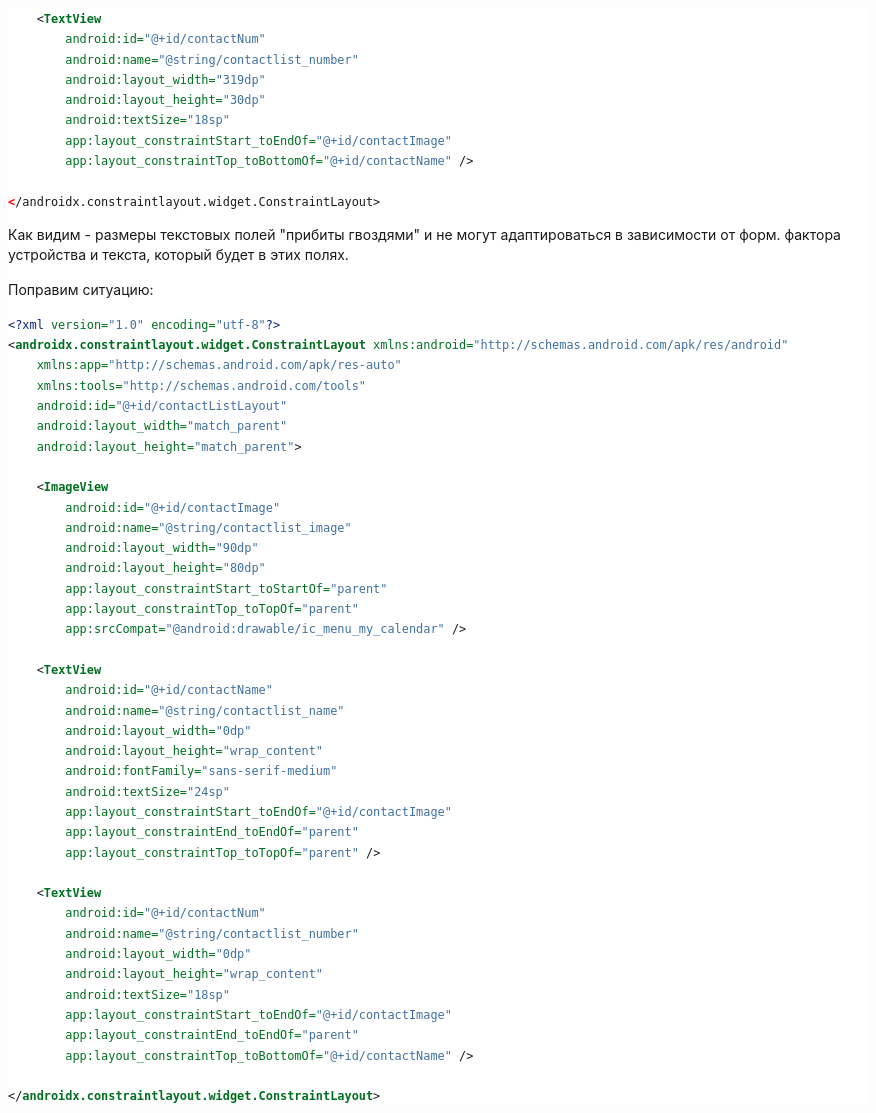 ```xml
    <TextView
        android:id="@+id/contactNum"
        android:name="@string/contactlist_number"
        android:layout_width="319dp"
        android:layout_height="30dp"
        android:textSize="18sp"
        app:layout_constraintStart_toEndOf="@+id/contactImage"
        app:layout_constraintTop_toBottomOf="@+id/contactName" />

</androidx.constraintlayout.widget.ConstraintLayout>
```

Как видим - размеры текстовых полей "прибиты гвоздями" и не могут адаптироваться в зависимости от форм. фактора устройства и текста, который будет в этих полях.

Поправим ситуацию:
```xml
<?xml version="1.0" encoding="utf-8"?>
<androidx.constraintlayout.widget.ConstraintLayout xmlns:android="http://schemas.android.com/apk/res/android"
    xmlns:app="http://schemas.android.com/apk/res-auto"
    xmlns:tools="http://schemas.android.com/tools"
    android:id="@+id/contactListLayout"
    android:layout_width="match_parent"
    android:layout_height="match_parent">

    <ImageView
        android:id="@+id/contactImage"
        android:name="@string/contactlist_image"
        android:layout_width="90dp"
        android:layout_height="80dp"
        app:layout_constraintStart_toStartOf="parent"
        app:layout_constraintTop_toTopOf="parent"
        app:srcCompat="@android:drawable/ic_menu_my_calendar" />

    <TextView
        android:id="@+id/contactName"
        android:name="@string/contactlist_name"
        android:layout_width="0dp"
        android:layout_height="wrap_content"
        android:fontFamily="sans-serif-medium"
        android:textSize="24sp"
        app:layout_constraintStart_toEndOf="@+id/contactImage"
        app:layout_constraintEnd_toEndOf="parent"
        app:layout_constraintTop_toTopOf="parent" />

    <TextView
        android:id="@+id/contactNum"
        android:name="@string/contactlist_number"
        android:layout_width="0dp"
        android:layout_height="wrap_content"
        android:textSize="18sp"
        app:layout_constraintStart_toEndOf="@+id/contactImage"
        app:layout_constraintEnd_toEndOf="parent"
        app:layout_constraintTop_toBottomOf="@+id/contactName" />

</androidx.constraintlayout.widget.ConstraintLayout>
```
